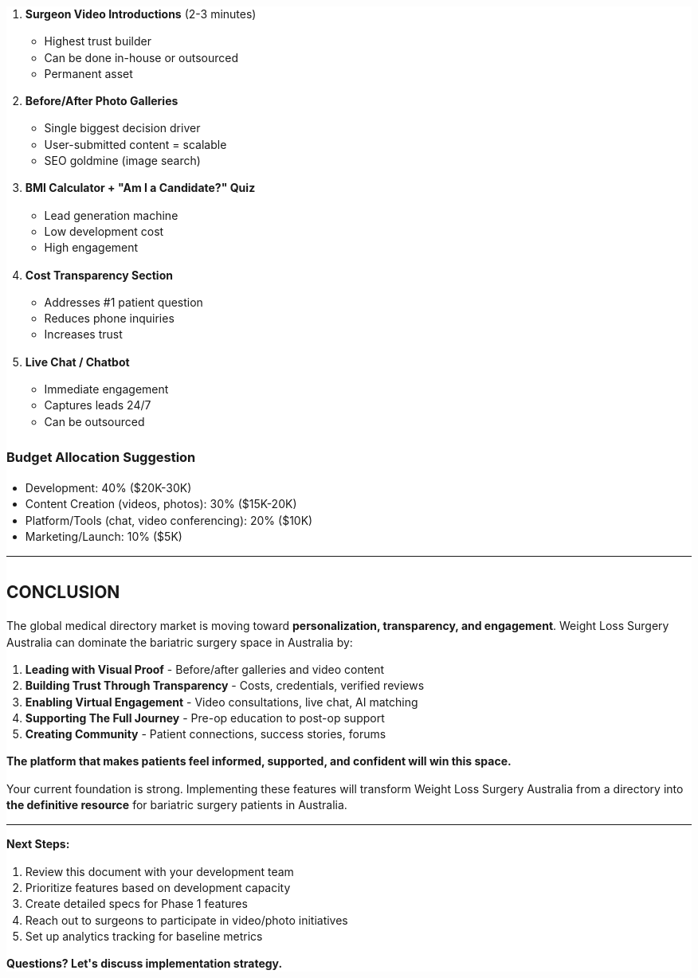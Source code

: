 1. **Surgeon Video Introductions** (2-3 minutes)
   - Highest trust builder
   - Can be done in-house or outsourced
   - Permanent asset

2. **Before/After Photo Galleries**
   - Single biggest decision driver
   - User-submitted content = scalable
   - SEO goldmine (image search)

3. **BMI Calculator + "Am I a Candidate?" Quiz**
   - Lead generation machine
   - Low development cost
   - High engagement

4. **Cost Transparency Section**
   - Addresses #1 patient question
   - Reduces phone inquiries
   - Increases trust

5. **Live Chat / Chatbot**
   - Immediate engagement
   - Captures leads 24/7
   - Can be outsourced

### **Budget Allocation Suggestion**
- Development: 40% ($20K-30K)
- Content Creation (videos, photos): 30% ($15K-20K)
- Platform/Tools (chat, video conferencing): 20% ($10K)
- Marketing/Launch: 10% ($5K)

---

## CONCLUSION

The global medical directory market is moving toward **personalization, transparency, and engagement**. Weight Loss Surgery Australia can dominate the bariatric surgery space in Australia by:

1. **Leading with Visual Proof** - Before/after galleries and video content
2. **Building Trust Through Transparency** - Costs, credentials, verified reviews
3. **Enabling Virtual Engagement** - Video consultations, live chat, AI matching
4. **Supporting The Full Journey** - Pre-op education to post-op support
5. **Creating Community** - Patient connections, success stories, forums

**The platform that makes patients feel informed, supported, and confident will win this space.**

Your current foundation is strong. Implementing these features will transform Weight Loss Surgery Australia from a directory into **the definitive resource** for bariatric surgery patients in Australia.

---

**Next Steps:**
1. Review this document with your development team
2. Prioritize features based on development capacity
3. Create detailed specs for Phase 1 features
4. Reach out to surgeons to participate in video/photo initiatives
5. Set up analytics tracking for baseline metrics

**Questions? Let's discuss implementation strategy.**


